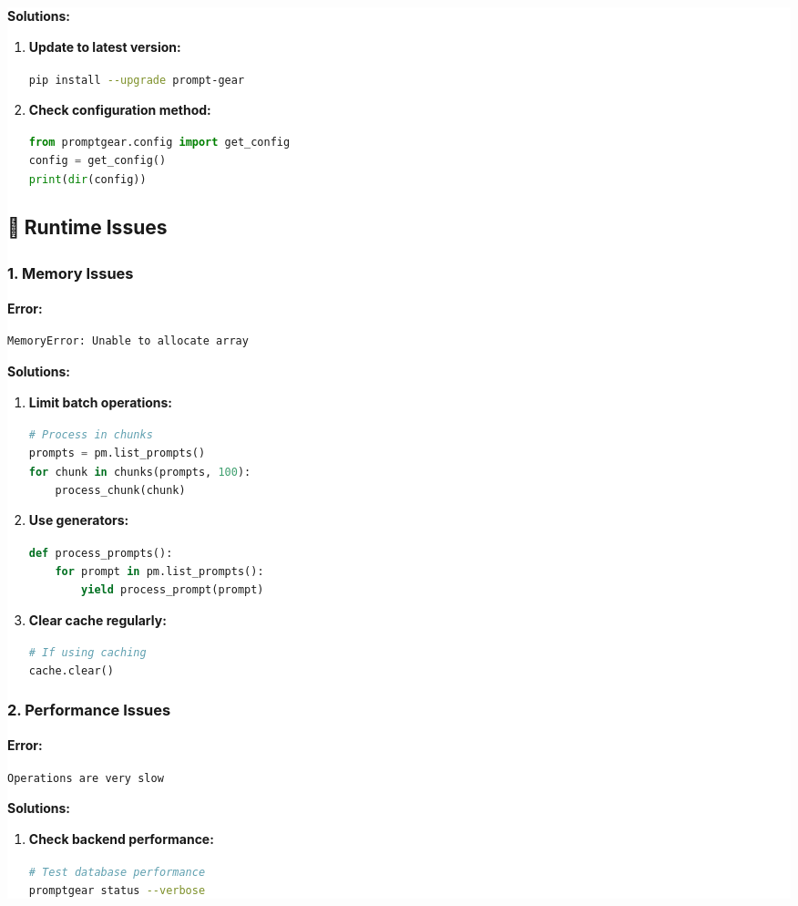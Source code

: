 **Solutions:**

1. **Update to latest version:**
   ```bash
   pip install --upgrade prompt-gear
   ```

2. **Check configuration method:**
   ```python
   from promptgear.config import get_config
   config = get_config()
   print(dir(config))
   ```

## 🔄 Runtime Issues

### 1. Memory Issues

**Error:**
```
MemoryError: Unable to allocate array
```

**Solutions:**

1. **Limit batch operations:**
   ```python
   # Process in chunks
   prompts = pm.list_prompts()
   for chunk in chunks(prompts, 100):
       process_chunk(chunk)
   ```

2. **Use generators:**
   ```python
   def process_prompts():
       for prompt in pm.list_prompts():
           yield process_prompt(prompt)
   ```

3. **Clear cache regularly:**
   ```python
   # If using caching
   cache.clear()
   ```

### 2. Performance Issues

**Error:**
```
Operations are very slow
```

**Solutions:**

1. **Check backend performance:**
   ```bash
   # Test database performance
   promptgear status --verbose
   ```
